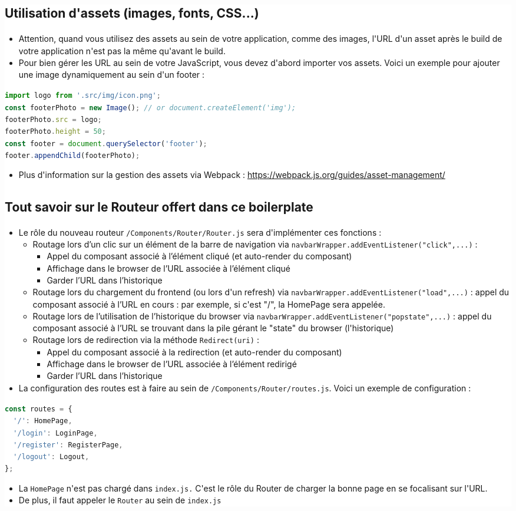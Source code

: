 ## Utilisation d'assets (images, fonts, CSS...)

- Attention, quand vous utilisez des assets au sein de votre application, comme des images, l'URL
  d'un asset après le build de votre application n'est pas la même qu'avant le build.
- Pour bien gérer les URL au sein de votre JavaScript, vous devez d'abord importer vos assets. Voici
  un exemple pour ajouter une image dynamiquement au sein d'un footer :

```javascript
import logo from '.src/img/icon.png';
const footerPhoto = new Image(); // or document.createElement('img');
footerPhoto.src = logo;
footerPhoto.height = 50;
const footer = document.querySelector('footer');
footer.appendChild(footerPhoto);
```

- Plus d'information sur la gestion des assets via Webpack :
  https://webpack.js.org/guides/asset-management/

## Tout savoir sur le Routeur offert dans ce boilerplate

- Le rôle du nouveau routeur `/Components/Router/Router.js` sera d'implémenter ces fonctions :
  - Routage lors d’un clic sur un élément de la barre de navigation via
    `navbarWrapper.addEventListener("click",...)` :
    - Appel du composant associé à l’élément cliqué (et auto-render du composant)
    - Affichage dans le browser de l’URL associée à l’élément cliqué
    - Garder l’URL dans l’historique
  - Routage lors du chargement du frontend (ou lors d'un refresh) via
    `navbarWrapper.addEventListener("load",...)` : appel du composant associé à l’URL en cours : par
    exemple, si c'est "/", la HomePage sera appelée.
  - Routage lors de l’utilisation de l’historique du browser via
    `navbarWrapper.addEventListener("popstate",...)` : appel du composant associé à l’URL se
    trouvant dans la pile gérant le "state" du browser (l'historique)
  - Routage lors de redirection via la méthode `Redirect(uri)` :
    - Appel du composant associé à la redirection (et auto-render du composant)
    - Affichage dans le browser de l’URL associée à l’élément redirigé
    - Garder l’URL dans l’historique
- La configuration des routes est à faire au sein de `/Components/Router/routes.js`. Voici un
  exemple de configuration :

```js
const routes = {
  '/': HomePage,
  '/login': LoginPage,
  '/register': RegisterPage,
  '/logout': Logout,
};
```

- La `HomePage` n'est pas chargé dans `index.js.` C'est le rôle du Router de charger la bonne page
  en se focalisant sur l'URL.
- De plus, il faut appeler le `Router` au sein de `index.js`
